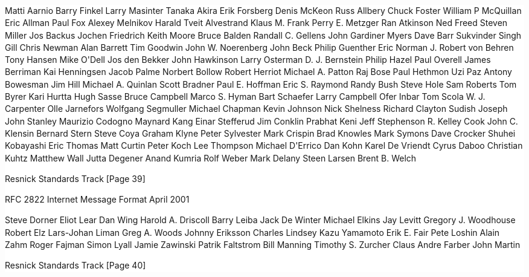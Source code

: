    Matti Aarnio              Barry Finkel           Larry Masinter
   Tanaka Akira              Erik Forsberg          Denis McKeon
   Russ Allbery              Chuck Foster           William P McQuillan
   Eric Allman               Paul Fox               Alexey Melnikov
   Harald Tveit Alvestrand   Klaus M. Frank         Perry E. Metzger
   Ran Atkinson              Ned Freed              Steven Miller
   Jos Backus                Jochen Friedrich       Keith Moore
   Bruce Balden              Randall C. Gellens     John Gardiner Myers
   Dave Barr                 Sukvinder Singh Gill   Chris Newman
   Alan Barrett              Tim Goodwin            John W. Noerenberg
   John Beck                 Philip Guenther        Eric Norman
   J. Robert von Behren      Tony Hansen            Mike O'Dell
   Jos den Bekker            John Hawkinson         Larry Osterman
   D. J. Bernstein           Philip Hazel           Paul Overell
   James Berriman            Kai Henningsen         Jacob Palme
   Norbert Bollow            Robert Herriot         Michael A. Patton
   Raj Bose                  Paul Hethmon           Uzi Paz
   Antony Bowesman           Jim Hill               Michael A. Quinlan
   Scott Bradner             Paul E. Hoffman        Eric S. Raymond
   Randy Bush                Steve Hole             Sam Roberts
   Tom Byrer                 Kari Hurtta            Hugh Sasse
   Bruce Campbell            Marco S. Hyman         Bart Schaefer
   Larry Campbell            Ofer Inbar             Tom Scola
   W. J. Carpenter           Olle Jarnefors         Wolfgang Segmuller
   Michael Chapman           Kevin Johnson          Nick Shelness
   Richard Clayton           Sudish Joseph          John Stanley
   Maurizio Codogno          Maynard Kang           Einar Stefferud
   Jim Conklin               Prabhat Keni           Jeff Stephenson
   R. Kelley Cook            John C. Klensin        Bernard Stern
   Steve Coya                Graham Klyne           Peter Sylvester
   Mark Crispin              Brad Knowles           Mark Symons
   Dave Crocker              Shuhei Kobayashi       Eric Thomas
   Matt Curtin               Peter Koch             Lee Thompson
   Michael D'Errico          Dan Kohn               Karel De Vriendt
   Cyrus Daboo               Christian Kuhtz        Matthew Wall
   Jutta Degener             Anand Kumria           Rolf Weber
   Mark Delany               Steen Larsen           Brent B. Welch

Resnick                     Standards Track                    [Page 39]

RFC 2822                Internet Message Format               April 2001

   Steve Dorner              Eliot Lear             Dan Wing
   Harold A. Driscoll        Barry Leiba            Jack De Winter
   Michael Elkins            Jay Levitt             Gregory J. Woodhouse
   Robert Elz                Lars-Johan Liman       Greg A. Woods
   Johnny Eriksson           Charles Lindsey        Kazu Yamamoto
   Erik E. Fair              Pete Loshin            Alain Zahm
   Roger Fajman              Simon Lyall            Jamie Zawinski
   Patrik Faltstrom          Bill Manning           Timothy S. Zurcher
   Claus Andre Farber        John Martin

Resnick                     Standards Track                    [Page 40]
